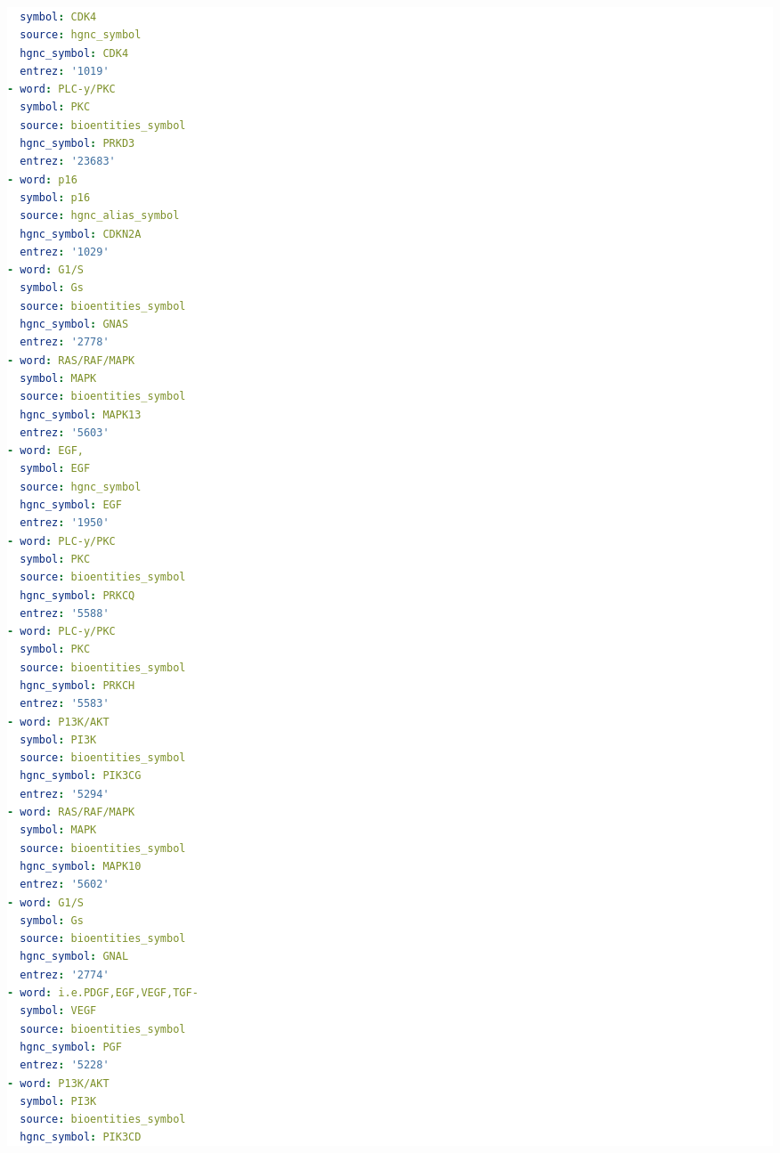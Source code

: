 ```yaml
  symbol: CDK4
  source: hgnc_symbol
  hgnc_symbol: CDK4
  entrez: '1019'
- word: PLC-y/PKC
  symbol: PKC
  source: bioentities_symbol
  hgnc_symbol: PRKD3
  entrez: '23683'
- word: p16
  symbol: p16
  source: hgnc_alias_symbol
  hgnc_symbol: CDKN2A
  entrez: '1029'
- word: G1/S
  symbol: Gs
  source: bioentities_symbol
  hgnc_symbol: GNAS
  entrez: '2778'
- word: RAS/RAF/MAPK
  symbol: MAPK
  source: bioentities_symbol
  hgnc_symbol: MAPK13
  entrez: '5603'
- word: EGF,
  symbol: EGF
  source: hgnc_symbol
  hgnc_symbol: EGF
  entrez: '1950'
- word: PLC-y/PKC
  symbol: PKC
  source: bioentities_symbol
  hgnc_symbol: PRKCQ
  entrez: '5588'
- word: PLC-y/PKC
  symbol: PKC
  source: bioentities_symbol
  hgnc_symbol: PRKCH
  entrez: '5583'
- word: P13K/AKT
  symbol: PI3K
  source: bioentities_symbol
  hgnc_symbol: PIK3CG
  entrez: '5294'
- word: RAS/RAF/MAPK
  symbol: MAPK
  source: bioentities_symbol
  hgnc_symbol: MAPK10
  entrez: '5602'
- word: G1/S
  symbol: Gs
  source: bioentities_symbol
  hgnc_symbol: GNAL
  entrez: '2774'
- word: i.e.PDGF,EGF,VEGF,TGF-
  symbol: VEGF
  source: bioentities_symbol
  hgnc_symbol: PGF
  entrez: '5228'
- word: P13K/AKT
  symbol: PI3K
  source: bioentities_symbol
  hgnc_symbol: PIK3CD
```